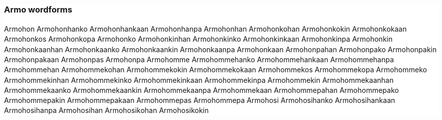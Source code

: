 
### Armo wordforms

Armohon
Armohonhanko
Armohonhankaan
Armohonhanpa
Armohonhan
Armohonkohan
Armohonkokin
Armohonkokaan
Armohonkos
Armohonkopa
Armohonko
Armohonkinhan
Armohonkinko
Armohonkinkaan
Armohonkinpa
Armohonkin
Armohonkaanhan
Armohonkaanko
Armohonkaankin
Armohonkaanpa
Armohonkaan
Armohonpahan
Armohonpako
Armohonpakin
Armohonpakaan
Armohonpas
Armohonpa
Armohomme
Armohommehanko
Armohommehankaan
Armohommehanpa
Armohommehan
Armohommekohan
Armohommekokin
Armohommekokaan
Armohommekos
Armohommekopa
Armohommeko
Armohommekinhan
Armohommekinko
Armohommekinkaan
Armohommekinpa
Armohommekin
Armohommekaanhan
Armohommekaanko
Armohommekaankin
Armohommekaanpa
Armohommekaan
Armohommepahan
Armohommepako
Armohommepakin
Armohommepakaan
Armohommepas
Armohommepa
Armohosi
Armohosihanko
Armohosihankaan
Armohosihanpa
Armohosihan
Armohosikohan
Armohosikokin